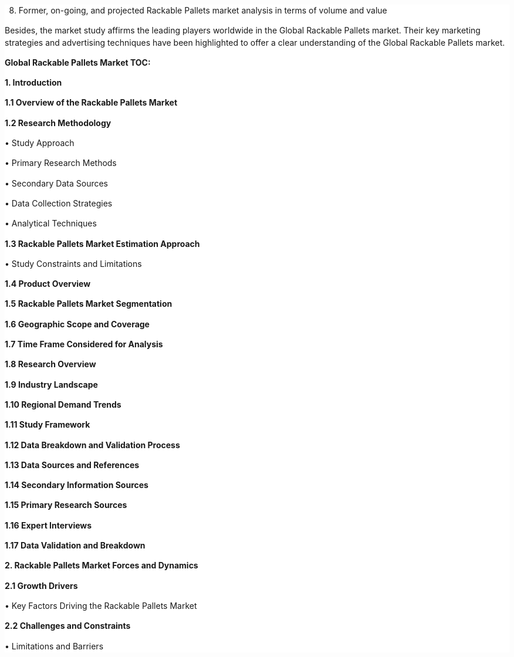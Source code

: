 8. Former, on-going, and projected Rackable Pallets market analysis in terms of volume and value

Besides, the market study affirms the leading players worldwide in the Global Rackable Pallets market. Their key marketing strategies and advertising techniques have been highlighted to offer a clear understanding of the Global Rackable Pallets market.

<strong>Global Rackable Pallets Market TOC:</strong>

<strong>1. Introduction</strong>

<strong>1.1 Overview of the Rackable Pallets Market</strong>

<strong>1.2 Research Methodology</strong>

• Study Approach

• Primary Research Methods

• Secondary Data Sources

• Data Collection Strategies

• Analytical Techniques

<strong>1.3 Rackable Pallets Market Estimation Approach</strong>

• Study Constraints and Limitations

<strong>1.4 Product Overview</strong>

<strong>1.5 Rackable Pallets Market Segmentation</strong>

<strong>1.6 Geographic Scope and Coverage</strong>

<strong>1.7 Time Frame Considered for Analysis</strong>

<strong>1.8 Research Overview</strong>

<strong>1.9 Industry Landscape</strong>

<strong>1.10 Regional Demand Trends</strong>

<strong>1.11 Study Framework</strong>

<strong>1.12 Data Breakdown and Validation Process</strong>

<strong>1.13 Data Sources and References</strong>

<strong>1.14 Secondary Information Sources</strong>

<strong>1.15 Primary Research Sources</strong>

<strong>1.16 Expert Interviews</strong>

<strong>1.17 Data Validation and Breakdown</strong>

<strong>2. Rackable Pallets Market Forces and Dynamics</strong>

<strong>2.1 Growth Drivers</strong>

• Key Factors Driving the Rackable Pallets Market

<strong>2.2 Challenges and Constraints</strong>

• Limitations and Barriers
